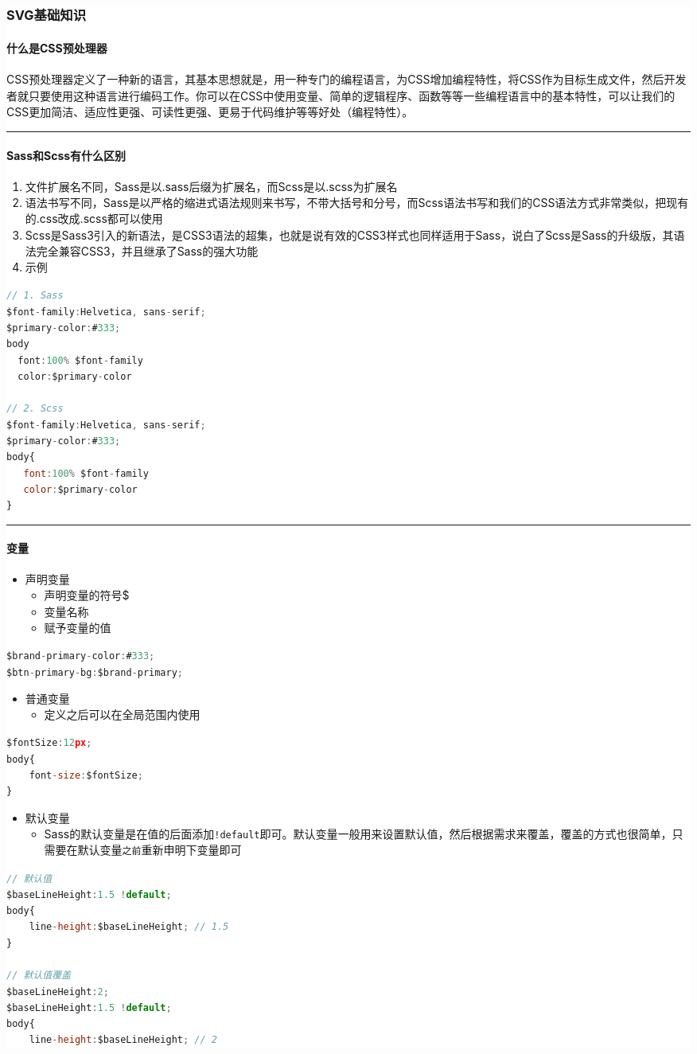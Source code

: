 ### SVG基础知识

#### 什么是CSS预处理器
CSS预处理器定义了一种新的语言，其基本思想就是，用一种专门的编程语言，为CSS增加编程特性，将CSS作为目标生成文件，然后开发者就只要使用这种语言进行编码工作。你可以在CSS中使用变量、简单的逻辑程序、函数等等一些编程语言中的基本特性，可以让我们的CSS更加简洁、适应性更强、可读性更强、更易于代码维护等等好处（编程特性）。

---

#### Sass和Scss有什么区别
1. 文件扩展名不同，Sass是以.sass后缀为扩展名，而Scss是以.scss为扩展名
2. 语法书写不同，Sass是以严格的缩进式语法规则来书写，不带大括号和分号，而Scss语法书写和我们的CSS语法方式非常类似，把现有的.css改成.scss都可以使用
3. Scss是Sass3引入的新语法，是CSS3语法的超集，也就是说有效的CSS3样式也同样适用于Sass，说白了Scss是Sass的升级版，其语法完全兼容CSS3，并且继承了Sass的强大功能
4. 示例
```javascript
// 1. Sass
$font-family:Helvetica, sans-serif;
$primary-color:#333;
body
  font:100% $font-family
  color:$primary-color

// 2. Scss
$font-family:Helvetica, sans-serif;
$primary-color:#333;
body{
   font:100% $font-family
   color:$primary-color
}
```

---

#### 变量
+ 声明变量
  + 声明变量的符号$
  + 变量名称
  + 赋予变量的值

```javascript
$brand-primary-color:#333;
$btn-primary-bg:$brand-primary;
```

+ 普通变量
  + 定义之后可以在全局范围内使用
```javascript
$fontSize:12px;
body{
    font-size:$fontSize;
}
```

+ 默认变量
  + Sass的默认变量是在值的后面添加`!default`即可。默认变量一般用来设置默认值，然后根据需求来覆盖，覆盖的方式也很简单，只需要在默认变量`之前`重新申明下变量即可
```javascript
// 默认值
$baseLineHeight:1.5 !default;
body{
    line-height:$baseLineHeight; // 1.5
}

// 默认值覆盖
$baseLineHeight:2;
$baseLineHeight:1.5 !default;
body{
    line-height:$baseLineHeight; // 2
```